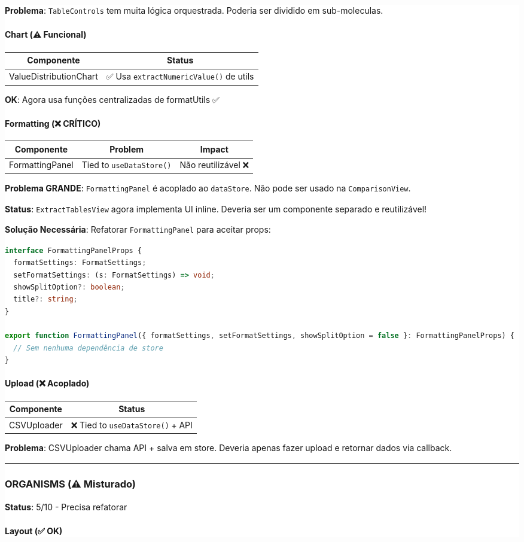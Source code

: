 **Problema**: `TableControls` tem muita lógica orquestrada. Poderia ser dividido em sub-moleculas.

#### Chart (⚠️ Funcional)

| Componente             | Status                                  |
| ---------------------- | --------------------------------------- |
| ValueDistributionChart | ✅ Usa `extractNumericValue()` de utils |

**OK**: Agora usa funções centralizadas de formatUtils ✅

#### Formatting (❌ CRÍTICO)

| Componente      | Problem                  | Impact              |
| --------------- | ------------------------ | ------------------- |
| FormattingPanel | Tied to `useDataStore()` | Não reutilizável ❌ |

**Problema GRANDE**: `FormattingPanel` é acoplado ao `dataStore`. Não pode ser usado na `ComparisonView`.

**Status**: `ExtractTablesView` agora implementa UI inline. Deveria ser um componente separado e reutilizável!

**Solução Necessária**: Refatorar `FormattingPanel` para aceitar props:

```typescript
interface FormattingPanelProps {
  formatSettings: FormatSettings;
  setFormatSettings: (s: FormatSettings) => void;
  showSplitOption?: boolean;
  title?: string;
}

export function FormattingPanel({ formatSettings, setFormatSettings, showSplitOption = false }: FormattingPanelProps) {
  // Sem nenhuma dependência de store
}
```

#### Upload (❌ Acoplado)

| Componente  | Status                            |
| ----------- | --------------------------------- |
| CSVUploader | ❌ Tied to `useDataStore()` + API |

**Problema**: CSVUploader chama API + salva em store. Deveria apenas fazer upload e retornar dados via callback.

---

### ORGANISMS (⚠️ Misturado)

**Status**: 5/10 - Precisa refatorar

#### Layout (✅ OK)
